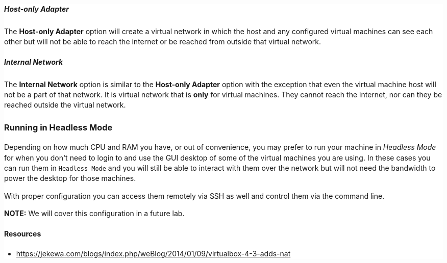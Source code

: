 ##### Host-only Adapter
The **Host-only Adapter** option will create a virtual network in which the host and any configured virtual machines can see each other but will not be able to reach the internet or be reached from outside that virtual network. 

##### Internal Network 
The **Internal Network** option is similar to the **Host-only Adapter** option with the exception that even the virtual machine host will not be a part of that network. It is virtual network that is **only** for virtual machines. They cannot reach the internet, nor can they be reached outside the virtual network.

### Running in Headless Mode
Depending on how much CPU and RAM you have, or out of convenience, you may prefer to run your machine in *Headless Mode* for when you don't need to login to and use the GUI desktop of some of the virtual machines you are using. In these cases you can run them in `Headless Mode` and you will still be able to interact with them over the network but will not need the bandwidth to power the desktop for those machines. 

With proper configuration you can access them remotely via SSH as well and control them via the command line.

**NOTE:** We will cover this configuration in a future lab.

#### Resources
* https://jekewa.com/blogs/index.php/weBlog/2014/01/09/virtualbox-4-3-adds-nat